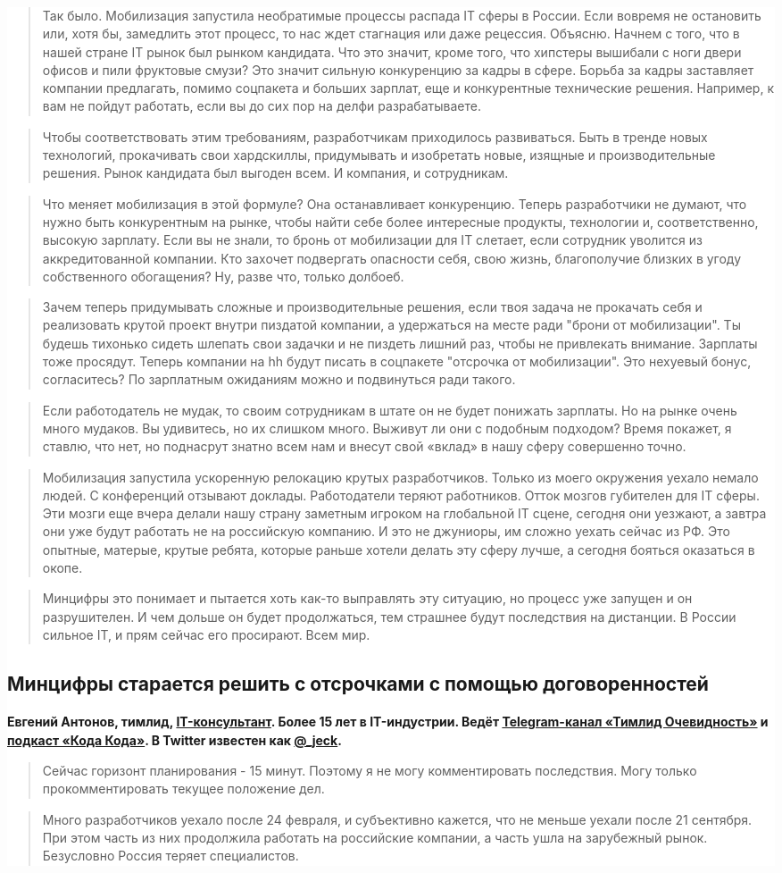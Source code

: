 > Так было. Мобилизация запустила необратимые процессы распада IT сферы в России. Если вовремя не остановить или, хотя бы, замедлить этот процесс, то нас ждет стагнация или даже рецессия. 
Объясню. Начнем с того, что в нашей стране IT рынок был рынком кандидата. Что это значит, кроме того, что хипстеры вышибали с ноги двери офисов и пили фруктовые смузи? Это значит сильную конкуренцию за кадры в сфере. Борьба за кадры заставляет компании предлагать, помимо соцпакета и больших зарплат, еще и конкурентные технические решения. Например, к вам не пойдут работать, если вы до сих пор на делфи разрабатываете. 

> Чтобы соответствовать этим требованиям, разработчикам приходилось развиваться. Быть в тренде новых технологий, прокачивать свои хардскиллы, придумывать и изобретать новые, изящные и производительные решения. Рынок кандидата был выгоден всем. И компания, и сотрудникам.

> Что меняет мобилизация в этой формуле? Она останавливает конкуренцию. Теперь разработчики не думают, что нужно быть конкурентным на рынке, чтобы найти себе более интересные продукты, технологии и, соответственно, высокую зарплату. Если вы не знали, то бронь от мобилизации для IT слетает, если сотрудник уволится из аккредитованной компании. Кто захочет подвергать опасности себя, свою жизнь, благополучие близких в угоду собственного обогащения? Ну, разве что, только долбоеб. 

> Зачем теперь придумывать сложные и производительные решения, если твоя задача не прокачать себя и реализовать крутой проект внутри пиздатой компании, а удержаться на месте ради "брони от мобилизации". Ты будешь тихонько сидеть шлепать свои задачки и не пиздеть лишний раз, чтобы не привлекать внимание.
Зарплаты тоже просядут. Теперь компании на hh будут писать в соцпакете "отсрочка от мобилизации". Это нехуевый бонус, согласитесь? По зарплатным ожиданиям можно и подвинуться ради такого. 

> Если работодатель не мудак, то своим сотрудникам в штате он не будет понижать зарплаты. Но на рынке очень много мудаков. Вы удивитесь, но их слишком много. Выживут ли они с подобным подходом? Время покажет, я ставлю, что нет, но поднасрут знатно всем нам и внесут свой «вклад» в нашу сферу совершенно точно.

> Мобилизация запустила ускоренную релокацию крутых разработчиков. Только из моего окружения уехало немало людей. С конференций отзывают доклады. Работодатели теряют работников. Отток мозгов губителен для IT сферы. Эти мозги еще вчера делали нашу страну заметным игроком на глобальной IT сцене, сегодня они уезжают, а завтра они уже будут работать не на российскую компанию. И это не джуниоры, им сложно уехать сейчас из РФ. Это опытные, матерые, крутые ребята, которые раньше хотели делать эту сферу лучше, а сегодня бояться оказаться в окопе.

> Минцифры это понимает и пытается хоть как-то выправлять эту ситуацию, но процесс уже запущен и он разрушителен. И чем дольше он будет продолжаться, тем страшнее будут последствия на дистанции. В России сильное IT, и прям сейчас его просирают. 
Всем мир.


## Минцифры старается решить с отсрочками с помощью договоренностей

**Евгений Антонов, тимлид, [IT-консультант](https://antonov-dev.ru/consulting). Более 15 лет в IT-индустрии. Ведёт [Telegram-канал «Тимлид Очевидность»](https://t.me/general_it_talks) и [подкаст «Кода Кода»](https://podcast.ru/1551786898). В Twitter известен как [@_jeck](https://twitter.com/_jeck).**

> Сейчас горизонт планирования - 15 минут. Поэтому я не могу комментировать последствия.
Могу только прокомментировать текущее положение дел.

> Много разработчиков уехало после 24 февраля, и субъективно кажется, что не меньше уехали после 21 сентября. При этом часть из них продолжила работать на российские компании, а часть ушла на зарубежный рынок. Безусловно Россия теряет специалистов.
